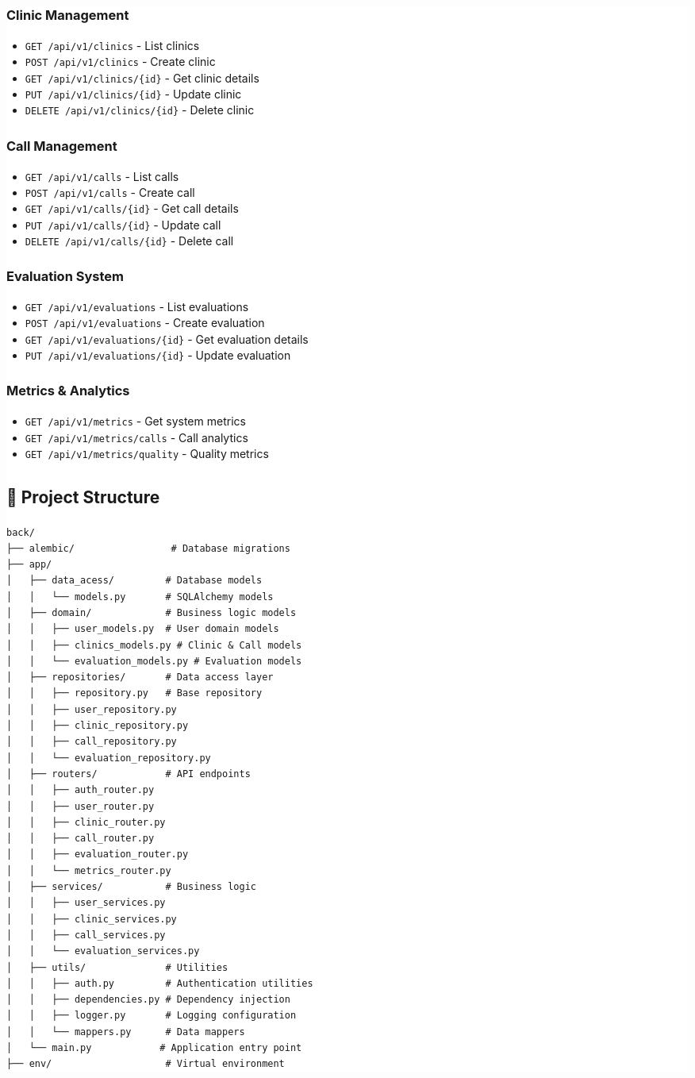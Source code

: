### Clinic Management
- `GET /api/v1/clinics` - List clinics
- `POST /api/v1/clinics` - Create clinic
- `GET /api/v1/clinics/{id}` - Get clinic details
- `PUT /api/v1/clinics/{id}` - Update clinic
- `DELETE /api/v1/clinics/{id}` - Delete clinic

### Call Management
- `GET /api/v1/calls` - List calls
- `POST /api/v1/calls` - Create call
- `GET /api/v1/calls/{id}` - Get call details
- `PUT /api/v1/calls/{id}` - Update call
- `DELETE /api/v1/calls/{id}` - Delete call

### Evaluation System
- `GET /api/v1/evaluations` - List evaluations
- `POST /api/v1/evaluations` - Create evaluation
- `GET /api/v1/evaluations/{id}` - Get evaluation details
- `PUT /api/v1/evaluations/{id}` - Update evaluation

### Metrics & Analytics
- `GET /api/v1/metrics` - Get system metrics
- `GET /api/v1/metrics/calls` - Call analytics
- `GET /api/v1/metrics/quality` - Quality metrics

## 📁 Project Structure

```
back/
├── alembic/                 # Database migrations
├── app/
│   ├── data_acess/         # Database models
│   │   └── models.py       # SQLAlchemy models
│   ├── domain/             # Business logic models
│   │   ├── user_models.py  # User domain models
│   │   ├── clinics_models.py # Clinic & Call models
│   │   └── evaluation_models.py # Evaluation models
│   ├── repositories/       # Data access layer
│   │   ├── repository.py   # Base repository
│   │   ├── user_repository.py
│   │   ├── clinic_repository.py
│   │   ├── call_repository.py
│   │   └── evaluation_repository.py
│   ├── routers/            # API endpoints
│   │   ├── auth_router.py
│   │   ├── user_router.py
│   │   ├── clinic_router.py
│   │   ├── call_router.py
│   │   ├── evaluation_router.py
│   │   └── metrics_router.py
│   ├── services/           # Business logic
│   │   ├── user_services.py
│   │   ├── clinic_services.py
│   │   ├── call_services.py
│   │   └── evaluation_services.py
│   ├── utils/              # Utilities
│   │   ├── auth.py         # Authentication utilities
│   │   ├── dependencies.py # Dependency injection
│   │   ├── logger.py       # Logging configuration
│   │   └── mappers.py      # Data mappers
│   └── main.py            # Application entry point
├── env/                    # Virtual environment
```